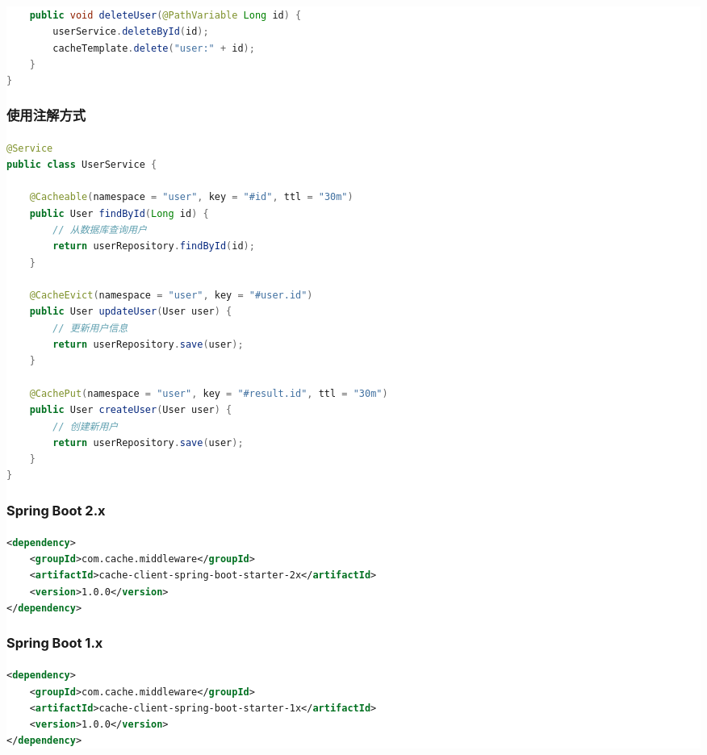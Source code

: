 ```java
    public void deleteUser(@PathVariable Long id) {
        userService.deleteById(id);
        cacheTemplate.delete("user:" + id);
    }
}
```

### 使用注解方式

```java
@Service
public class UserService {
    
    @Cacheable(namespace = "user", key = "#id", ttl = "30m")
    public User findById(Long id) {
        // 从数据库查询用户
        return userRepository.findById(id);
    }
    
    @CacheEvict(namespace = "user", key = "#user.id")
    public User updateUser(User user) {
        // 更新用户信息
        return userRepository.save(user);
    }
    
    @CachePut(namespace = "user", key = "#result.id", ttl = "30m")
    public User createUser(User user) {
        // 创建新用户
        return userRepository.save(user);
    }
}
```

### Spring Boot 2.x

```xml
<dependency>
    <groupId>com.cache.middleware</groupId>
    <artifactId>cache-client-spring-boot-starter-2x</artifactId>
    <version>1.0.0</version>
</dependency>
```

### Spring Boot 1.x

```xml
<dependency>
    <groupId>com.cache.middleware</groupId>
    <artifactId>cache-client-spring-boot-starter-1x</artifactId>
    <version>1.0.0</version>
</dependency>
```

